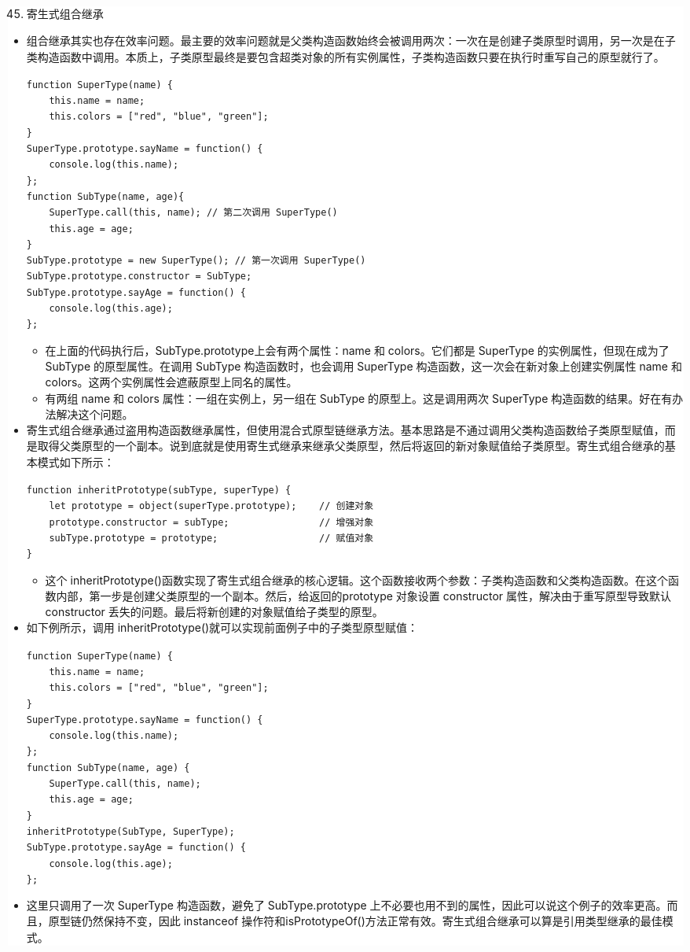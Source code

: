 45. 寄生式组合继承
- 组合继承其实也存在效率问题。最主要的效率问题就是父类构造函数始终会被调用两次：一次在是创建子类原型时调用，另一次是在子类构造函数中调用。本质上，子类原型最终是要包含超类对象的所有实例属性，子类构造函数只要在执行时重写自己的原型就行了。
    ```
    function SuperType(name) { 
        this.name = name; 
        this.colors = ["red", "blue", "green"]; 
    } 
    SuperType.prototype.sayName = function() { 
        console.log(this.name); 
    }; 
    function SubType(name, age){ 
        SuperType.call(this, name); // 第二次调用 SuperType() 
        this.age = age; 
    } 
    SubType.prototype = new SuperType(); // 第一次调用 SuperType() 
    SubType.prototype.constructor = SubType; 
    SubType.prototype.sayAge = function() { 
        console.log(this.age); 
    };
    ```
    - 在上面的代码执行后，SubType.prototype上会有两个属性：name 和 colors。它们都是 SuperType 的实例属性，但现在成为了 SubType 的原型属性。在调用 SubType 构造函数时，也会调用 SuperType 构造函数，这一次会在新对象上创建实例属性 name 和 colors。这两个实例属性会遮蔽原型上同名的属性。
    - 有两组 name 和 colors 属性：一组在实例上，另一组在 SubType 的原型上。这是调用两次 SuperType 构造函数的结果。好在有办法解决这个问题。
- 寄生式组合继承通过盗用构造函数继承属性，但使用混合式原型链继承方法。基本思路是不通过调用父类构造函数给子类原型赋值，而是取得父类原型的一个副本。说到底就是使用寄生式继承来继承父类原型，然后将返回的新对象赋值给子类原型。寄生式组合继承的基本模式如下所示：
    ```
    function inheritPrototype(subType, superType) { 
        let prototype = object(superType.prototype);    // 创建对象
        prototype.constructor = subType;                // 增强对象 
        subType.prototype = prototype;                  // 赋值对象
    }
    ```
    - 这个 inheritPrototype()函数实现了寄生式组合继承的核心逻辑。这个函数接收两个参数：子类构造函数和父类构造函数。在这个函数内部，第一步是创建父类原型的一个副本。然后，给返回的prototype 对象设置 constructor 属性，解决由于重写原型导致默认 constructor 丢失的问题。最后将新创建的对象赋值给子类型的原型。
- 如下例所示，调用 inheritPrototype()就可以实现前面例子中的子类型原型赋值：
    ```
    function SuperType(name) { 
        this.name = name; 
        this.colors = ["red", "blue", "green"]; 
    } 
    SuperType.prototype.sayName = function() { 
        console.log(this.name); 
    }; 
    function SubType(name, age) { 
        SuperType.call(this, name);
        this.age = age; 
    } 
    inheritPrototype(SubType, SuperType); 
    SubType.prototype.sayAge = function() { 
        console.log(this.age); 
    };
    ```
- 这里只调用了一次 SuperType 构造函数，避免了 SubType.prototype 上不必要也用不到的属性，因此可以说这个例子的效率更高。而且，原型链仍然保持不变，因此 instanceof 操作符和isPrototypeOf()方法正常有效。寄生式组合继承可以算是引用类型继承的最佳模式。
